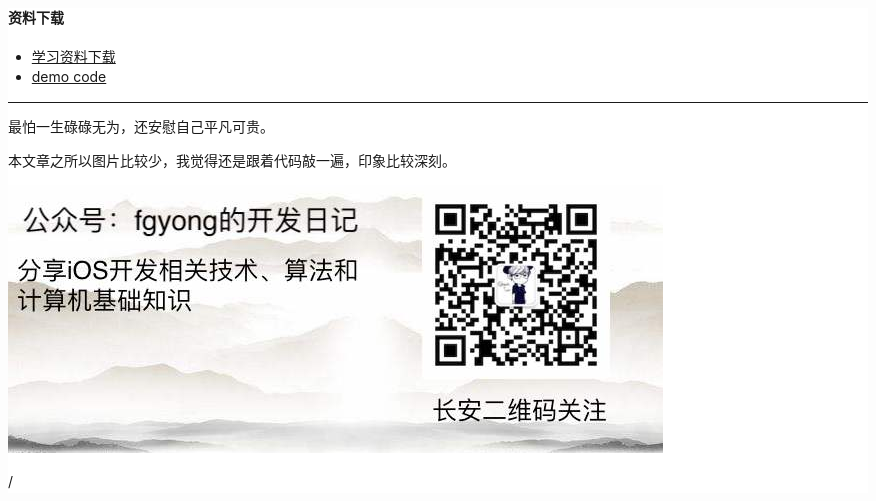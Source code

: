 
#### 资料下载
- [学习资料下载](https://github.com/ifgyong/iOSDataFactory)
- [demo code](https://github.com/ifgyong/demo/tree/master/OC)

---
最怕一生碌碌无为，还安慰自己平凡可贵。

本文章之所以图片比较少，我觉得还是跟着代码敲一遍，印象比较深刻。



![](/images/0.png)









/